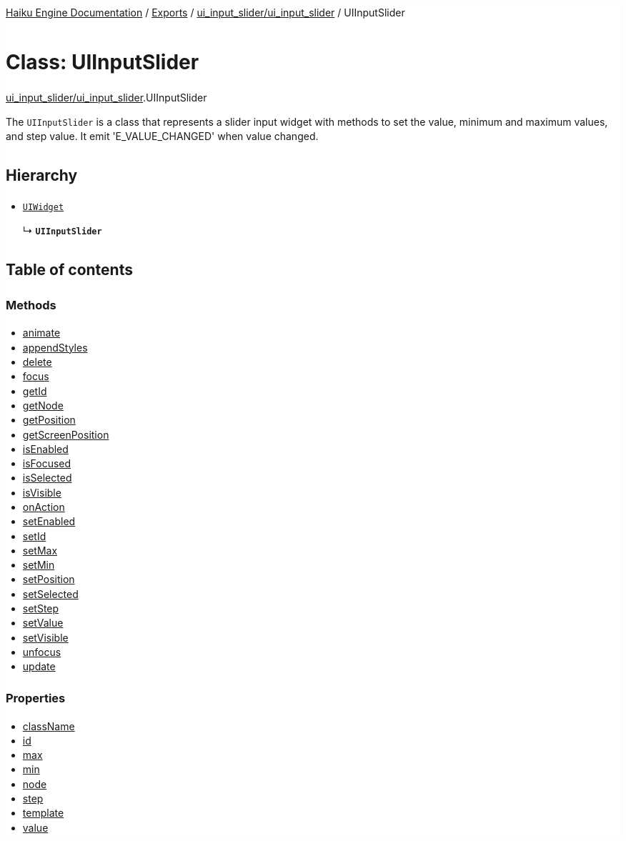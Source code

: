 [Haiku Engine Documentation](../README.md) / [Exports](../modules.md) / [ui\_input\_slider/ui\_input\_slider](../modules/ui_input_slider_ui_input_slider.md) / UIInputSlider

# Class: UIInputSlider

[ui_input_slider/ui_input_slider](../modules/ui_input_slider_ui_input_slider.md).UIInputSlider

The `UIInputSlider` is a class that represents a slider input widget with methods to
set the value, minimum and maximum values, and step value.
It emit 'E_VALUE_CHANGED' when value changed.

## Hierarchy

- [`UIWidget`](ui_ui_widget$UIWidget.md)

  ↳ **`UIInputSlider`**

## Table of contents

### Methods

- [animate](ui_input_slider_ui_input_slider$UIInputSlider.md#animate)
- [appendStyles](ui_input_slider_ui_input_slider$UIInputSlider.md#appendstyles)
- [delete](ui_input_slider_ui_input_slider$UIInputSlider.md#delete)
- [focus](ui_input_slider_ui_input_slider$UIInputSlider.md#focus)
- [getId](ui_input_slider_ui_input_slider$UIInputSlider.md#getid)
- [getNode](ui_input_slider_ui_input_slider$UIInputSlider.md#getnode)
- [getPosition](ui_input_slider_ui_input_slider$UIInputSlider.md#getposition)
- [getScreenPosition](ui_input_slider_ui_input_slider$UIInputSlider.md#getscreenposition)
- [isEnabled](ui_input_slider_ui_input_slider$UIInputSlider.md#isenabled)
- [isFocused](ui_input_slider_ui_input_slider$UIInputSlider.md#isfocused)
- [isSelected](ui_input_slider_ui_input_slider$UIInputSlider.md#isselected)
- [isVisible](ui_input_slider_ui_input_slider$UIInputSlider.md#isvisible)
- [onAction](ui_input_slider_ui_input_slider$UIInputSlider.md#onaction)
- [setEnabled](ui_input_slider_ui_input_slider$UIInputSlider.md#setenabled)
- [setId](ui_input_slider_ui_input_slider$UIInputSlider.md#setid)
- [setMax](ui_input_slider_ui_input_slider$UIInputSlider.md#setmax)
- [setMin](ui_input_slider_ui_input_slider$UIInputSlider.md#setmin)
- [setPosition](ui_input_slider_ui_input_slider$UIInputSlider.md#setposition)
- [setSelected](ui_input_slider_ui_input_slider$UIInputSlider.md#setselected)
- [setStep](ui_input_slider_ui_input_slider$UIInputSlider.md#setstep)
- [setValue](ui_input_slider_ui_input_slider$UIInputSlider.md#setvalue)
- [setVisible](ui_input_slider_ui_input_slider$UIInputSlider.md#setvisible)
- [unfocus](ui_input_slider_ui_input_slider$UIInputSlider.md#unfocus)
- [update](ui_input_slider_ui_input_slider$UIInputSlider.md#update)

### Properties

- [className](ui_input_slider_ui_input_slider$UIInputSlider.md#classname)
- [id](ui_input_slider_ui_input_slider$UIInputSlider.md#id)
- [max](ui_input_slider_ui_input_slider$UIInputSlider.md#max)
- [min](ui_input_slider_ui_input_slider$UIInputSlider.md#min)
- [node](ui_input_slider_ui_input_slider$UIInputSlider.md#node)
- [step](ui_input_slider_ui_input_slider$UIInputSlider.md#step)
- [template](ui_input_slider_ui_input_slider$UIInputSlider.md#template)
- [value](ui_input_slider_ui_input_slider$UIInputSlider.md#value)
